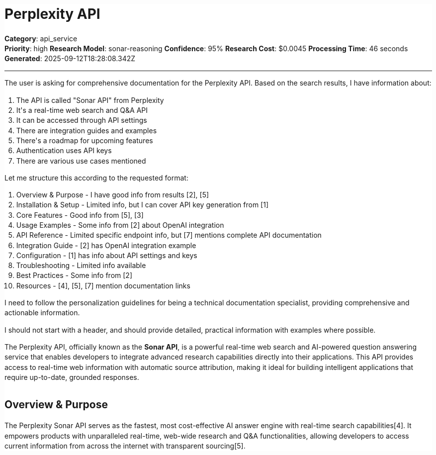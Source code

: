 # Perplexity API

**Category**: api_service  
**Priority**: high
**Research Model**: sonar-reasoning
**Confidence**: 95%
**Research Cost**: $0.0045
**Processing Time**: 46 seconds
**Generated**: 2025-09-12T18:28:08.342Z

---

<think>
The user is asking for comprehensive documentation for the Perplexity API. Based on the search results, I have information about:

1. The API is called "Sonar API" from Perplexity
2. It's a real-time web search and Q&A API
3. It can be accessed through API settings
4. There are integration guides and examples
5. There's a roadmap for upcoming features
6. Authentication uses API keys
7. There are various use cases mentioned

Let me structure this according to the requested format:

1. Overview & Purpose - I have good info from results [2], [5]
2. Installation & Setup - Limited info, but I can cover API key generation from [1]
3. Core Features - Good info from [5], [3]
4. Usage Examples - Some info from [2] about OpenAI integration
5. API Reference - Limited specific endpoint info, but [7] mentions complete API documentation
6. Integration Guide - [2] has OpenAI integration example
7. Configuration - [1] has info about API settings and keys
8. Troubleshooting - Limited info available
9. Best Practices - Some info from [2]
10. Resources - [4], [5], [7] mention documentation links

I need to follow the personalization guidelines for being a technical documentation specialist, providing comprehensive and actionable information.

I should not start with a header, and should provide detailed, practical information with examples where possible.
</think>

The Perplexity API, officially known as the **Sonar API**, is a powerful real-time web search and AI-powered question answering service that enables developers to integrate advanced research capabilities directly into their applications. This API provides access to real-time web information with automatic source attribution, making it ideal for building intelligent applications that require up-to-date, grounded responses.

## Overview & Purpose

The Perplexity Sonar API serves as the fastest, most cost-effective AI answer engine with real-time search capabilities[4]. It empowers products with unparalleled real-time, web-wide research and Q&A functionalities, allowing developers to access current information from across the internet with transparent sourcing[5].
